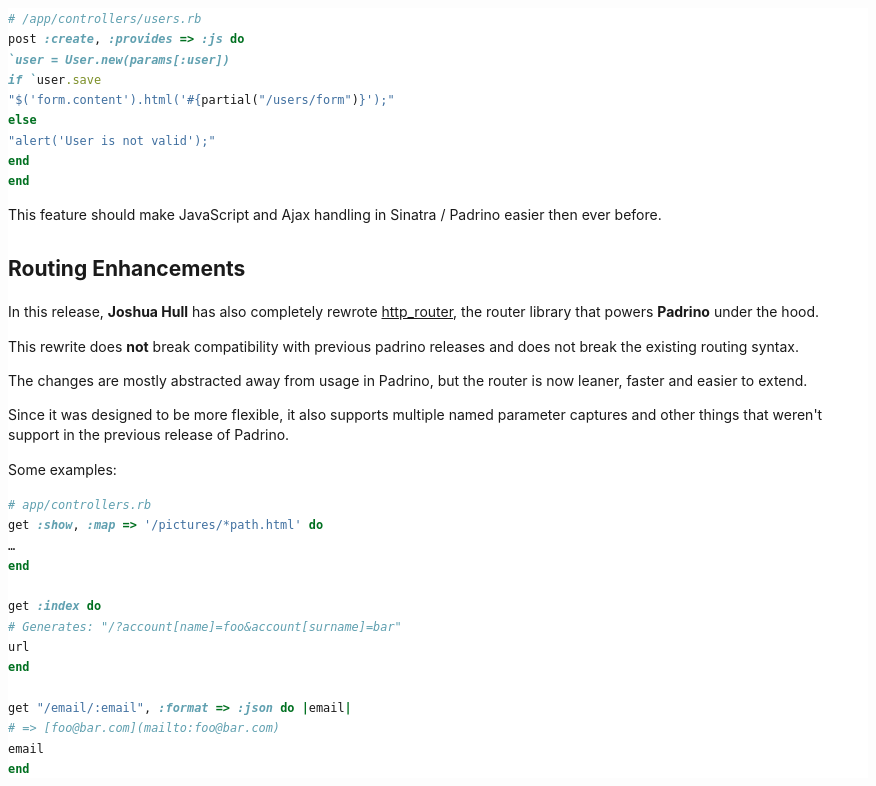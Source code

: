 
```ruby
# /app/controllers/users.rb
post :create, :provides => :js do
`user = User.new(params[:user])
if `user.save
"$('form.content').html('#{partial("/users/form")}');"
else
"alert('User is not valid');"
end
end
```


This feature should make JavaScript and Ajax handling in Sinatra / Padrino easier then ever before.


## Routing Enhancements

In this release, **Joshua Hull** has also completely rewrote [http_router](https://github.com/joshbuddy/http_router),
the router library that powers **Padrino** under the hood.


This rewrite does **not** break compatibility with previous padrino releases and does not break the existing routing
syntax.


The changes are mostly abstracted away from usage in Padrino, but the router is now leaner, faster and easier to extend.


Since it was designed to be more flexible, it also supports multiple named parameter captures and other things that
weren't support in the previous release of Padrino.


Some examples:


```ruby
# app/controllers.rb
get :show, :map => '/pictures/*path.html' do
…
end

get :index do
# Generates: "/?account[name]=foo&account[surname]=bar"
url
end

get "/email/:email", :format => :json do |email|
# => [foo@bar.com](mailto:foo@bar.com)
email
end
```
